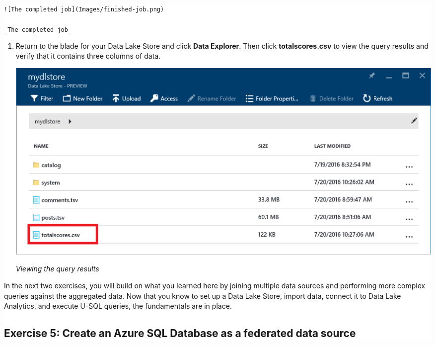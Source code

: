     ![The completed job](Images/finished-job.png)

    _The completed job_

1. Return to the blade for your Data Lake Store and click **Data Explorer**. Then click **totalscores.csv** to view the query results and verify that it contains three columns of data.

    ![Viewing the query results](Images/total-scores-csv.png)

    _Viewing the query results_

In the next two exercises, you will build on what you learned here by joining multiple data sources and performing more complex queries against the aggregated data. Now that you know to set up a Data Lake Store, import data, connect it to Data Lake Analytics, and execute U-SQL queries, the fundamentals are in place.

<a name="Exercise5"></a>
## Exercise 5: Create an Azure SQL Database as a federated data source
